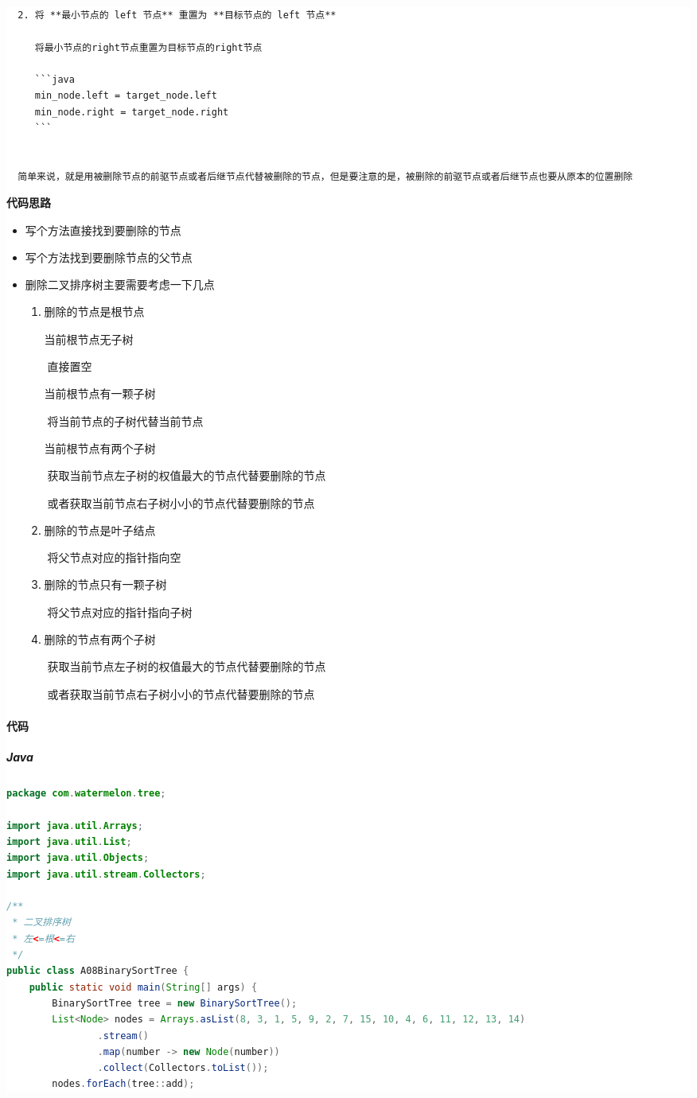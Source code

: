       2. 将 **最小节点的 left 节点** 重置为 **目标节点的 left 节点**
   
         将最小节点的right节点重置为目标节点的right节点
   
         ```java
         min_node.left = target_node.left
         min_node.right = target_node.right
         ```
   
      
      简单来说，就是用被删除节点的前驱节点或者后继节点代替被删除的节点，但是要注意的是，被删除的前驱节点或者后继节点也要从原本的位置删除
      
      

**代码思路**

* 写个方法直接找到要删除的节点

* 写个方法找到要删除节点的父节点

* 删除二叉排序树主要需要考虑一下几点

  1. 删除的节点是根节点

     当前根节点无子树

     ​	直接置空

     当前根节点有一颗子树

     ​	将当前节点的子树代替当前节点

     当前根节点有两个子树

     ​	获取当前节点左子树的权值最大的节点代替要删除的节点

     ​	或者获取当前节点右子树小小的节点代替要删除的节点

  2. 删除的节点是叶子结点

     ​	将父节点对应的指针指向空

  3. 删除的节点只有一颗子树

     ​	将父节点对应的指针指向子树

  4. 删除的节点有两个子树

     ​	获取当前节点左子树的权值最大的节点代替要删除的节点

     ​    或者获取当前节点右子树小小的节点代替要删除的节点

#### 代码

##### Java

```java
package com.watermelon.tree;

import java.util.Arrays;
import java.util.List;
import java.util.Objects;
import java.util.stream.Collectors;

/**
 * 二叉排序树
 * 左<=根<=右
 */
public class A08BinarySortTree {
    public static void main(String[] args) {
        BinarySortTree tree = new BinarySortTree();
        List<Node> nodes = Arrays.asList(8, 3, 1, 5, 9, 2, 7, 15, 10, 4, 6, 11, 12, 13, 14)
                .stream()
                .map(number -> new Node(number))
                .collect(Collectors.toList());
        nodes.forEach(tree::add);
```
